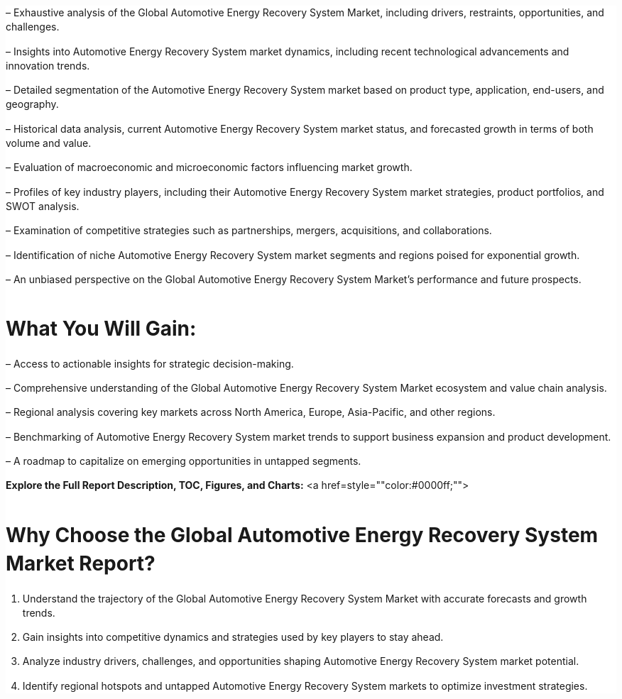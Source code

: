 – Exhaustive analysis of the Global Automotive Energy Recovery System Market, including drivers, restraints, opportunities, and challenges.

– Insights into Automotive Energy Recovery System market dynamics, including recent technological advancements and innovation trends.

– Detailed segmentation of the Automotive Energy Recovery System market based on product type, application, end-users, and geography.

– Historical data analysis, current Automotive Energy Recovery System market status, and forecasted growth in terms of both volume and value.

– Evaluation of macroeconomic and microeconomic factors influencing market growth.

– Profiles of key industry players, including their Automotive Energy Recovery System market strategies, product portfolios, and SWOT analysis.

– Examination of competitive strategies such as partnerships, mergers, acquisitions, and collaborations.

– Identification of niche Automotive Energy Recovery System market segments and regions poised for exponential growth.

– An unbiased perspective on the Global Automotive Energy Recovery System Market’s performance and future prospects.

# <strong>What You Will Gain:</strong>

– Access to actionable insights for strategic decision-making.

– Comprehensive understanding of the Global Automotive Energy Recovery System Market ecosystem and value chain analysis.

– Regional analysis covering key markets across North America, Europe, Asia-Pacific, and other regions.

– Benchmarking of Automotive Energy Recovery System market trends to support business expansion and product development.

– A roadmap to capitalize on emerging opportunities in untapped segments.

<strong>Explore the Full Report Description, TOC, Figures, and Charts:</strong>
<a href=style=""color:#0000ff;""></a>

# <strong>Why Choose the Global Automotive Energy Recovery System Market Report?</strong>

1. Understand the trajectory of the Global Automotive Energy Recovery System Market with accurate forecasts and growth trends.

2. Gain insights into competitive dynamics and strategies used by key players to stay ahead.

3. Analyze industry drivers, challenges, and opportunities shaping Automotive Energy Recovery System market potential.

4. Identify regional hotspots and untapped Automotive Energy Recovery System markets to optimize investment strategies.
